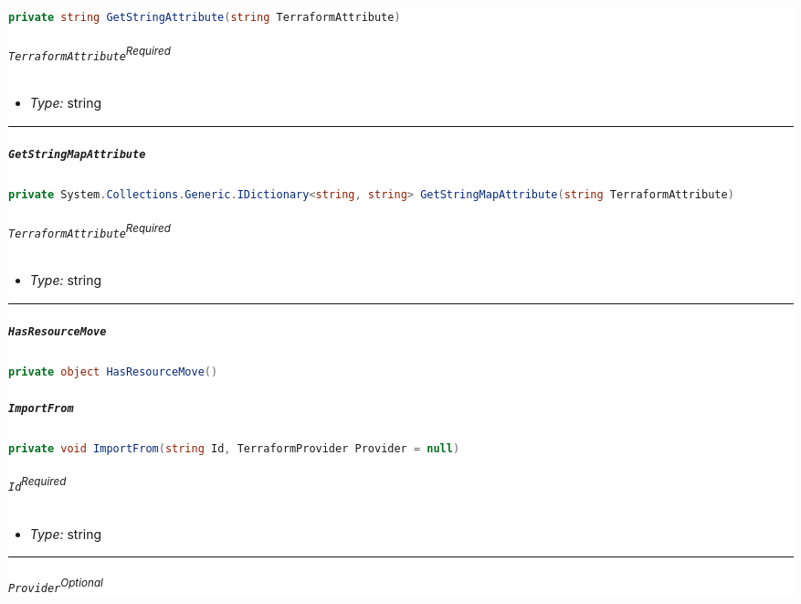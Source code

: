```csharp
private string GetStringAttribute(string TerraformAttribute)
```

###### `TerraformAttribute`<sup>Required</sup> <a name="TerraformAttribute" id="@cdktf/provider-azurerm.iothubDpsCertificate.IothubDpsCertificate.getStringAttribute.parameter.terraformAttribute"></a>

- *Type:* string

---

##### `GetStringMapAttribute` <a name="GetStringMapAttribute" id="@cdktf/provider-azurerm.iothubDpsCertificate.IothubDpsCertificate.getStringMapAttribute"></a>

```csharp
private System.Collections.Generic.IDictionary<string, string> GetStringMapAttribute(string TerraformAttribute)
```

###### `TerraformAttribute`<sup>Required</sup> <a name="TerraformAttribute" id="@cdktf/provider-azurerm.iothubDpsCertificate.IothubDpsCertificate.getStringMapAttribute.parameter.terraformAttribute"></a>

- *Type:* string

---

##### `HasResourceMove` <a name="HasResourceMove" id="@cdktf/provider-azurerm.iothubDpsCertificate.IothubDpsCertificate.hasResourceMove"></a>

```csharp
private object HasResourceMove()
```

##### `ImportFrom` <a name="ImportFrom" id="@cdktf/provider-azurerm.iothubDpsCertificate.IothubDpsCertificate.importFrom"></a>

```csharp
private void ImportFrom(string Id, TerraformProvider Provider = null)
```

###### `Id`<sup>Required</sup> <a name="Id" id="@cdktf/provider-azurerm.iothubDpsCertificate.IothubDpsCertificate.importFrom.parameter.id"></a>

- *Type:* string

---

###### `Provider`<sup>Optional</sup> <a name="Provider" id="@cdktf/provider-azurerm.iothubDpsCertificate.IothubDpsCertificate.importFrom.parameter.provider"></a>
